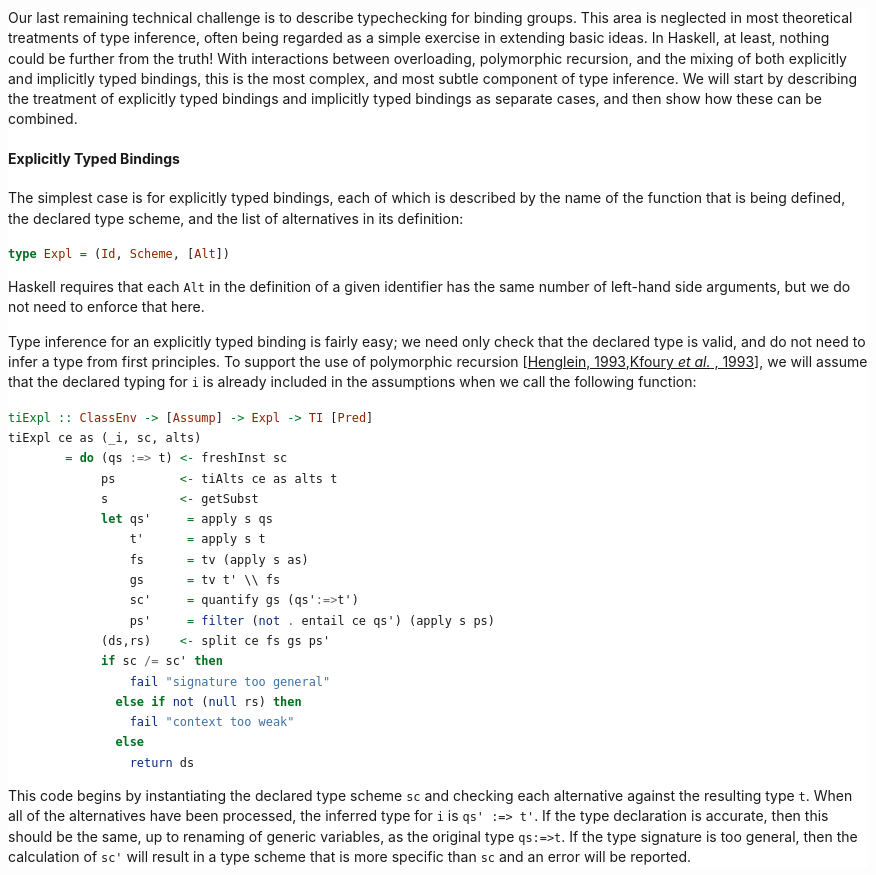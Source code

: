 Our last remaining technical challenge is to describe typechecking for
binding groups. This area is neglected in most theoretical treatments of
type inference, often being regarded as a simple exercise in extending
basic ideas. In Haskell, at least, nothing could be further from the
truth! With interactions between overloading, polymorphic recursion, and
the mixing of both explicitly and implicitly typed bindings, this is the
most complex, and most subtle component of type inference. We will start
by describing the treatment of explicitly typed bindings and implicitly
typed bindings as separate cases, and then show how these can be
combined.

#### Explicitly Typed Bindings

The simplest case is for explicitly typed bindings, each of which is
described by the name of the function that is being defined, the
declared type scheme, and the list of alternatives in its definition:

``` haskell
type Expl = (Id, Scheme, [Alt])
```

Haskell requires that each `Alt` in the definition of a given identifier
has the same number of left-hand side arguments, but we do not need to
enforce that here.

Type inference for an explicitly typed binding is fairly easy; we need
only check that the declared type is valid, and do not need to infer a
type from first principles. To support the use of polymorphic
recursion
[[Henglein, 1993](#henglein-1993),[Kfoury *et al.* , 1993](#kfoury-et-al--1993)],
we will assume that the declared typing for `i` is already included in
the assumptions when we call the following function:

``` haskell
tiExpl :: ClassEnv -> [Assump] -> Expl -> TI [Pred]
tiExpl ce as (_i, sc, alts)
        = do (qs :=> t) <- freshInst sc
             ps         <- tiAlts ce as alts t
             s          <- getSubst
             let qs'     = apply s qs
                 t'      = apply s t
                 fs      = tv (apply s as)
                 gs      = tv t' \\ fs
                 sc'     = quantify gs (qs':=>t')
                 ps'     = filter (not . entail ce qs') (apply s ps)
             (ds,rs)    <- split ce fs gs ps'
             if sc /= sc' then
                 fail "signature too general"
               else if not (null rs) then
                 fail "context too weak"
               else
                 return ds
```

This code begins by instantiating the declared type scheme `sc` and
checking each alternative against the resulting type `t`. When all of
the alternatives have been processed, the inferred type for `i` is
`qs' :=> t'`. If the type declaration is accurate, then this should be
the same, up to renaming of generic variables, as the original type
`qs:=>t`. If the type signature is too general, then the calculation of
`sc'` will result in a type scheme that is more specific than `sc` and
an error will be reported.
